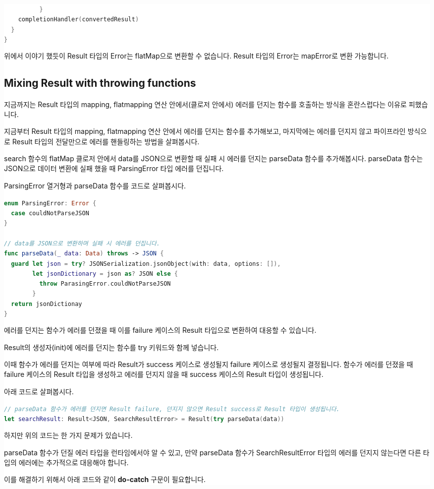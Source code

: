 ```swift
          }
    completionHandler(convertedResult)
  }
}
```

위에서 이야기 했듯이 Result 타입의 Error는 flatMap으로 변환할 수 없습니다.
Result 타입의 Error는 mapError로 변환 가능합니다.

## Mixing Result with throwing functions

지금까지는 Result 타입의 mapping, flatmapping 연산 안에서(클로저 안에서) 에러를 던지는 함수를 호출하는 방식을 혼란스럽다는 이유로 피했습니다.

지금부터 Result 타입의 mapping, flatmapping 연산 안에서 에러를 던지는 함수를 추가해보고, 마지막에는 에러를 던지지 않고 파이프라인 방식으로 Result 타입의 전달만으로 에러를 핸들링하는 방법을 살펴봅시다.

search 함수의 flatMap 클로저 안에서 data를 JSON으로 변환할 때 실패 시 에러를 던지는 parseData 함수를 추가해봅시다.
parseData 함수는 JSON으로 데이터 변환에 실패 했을 때 ParsingError 타입 에러를 던집니다.

ParsingError 열거형과 parseData 함수를 코드로 살펴봅시다.

```swift
enum ParsingError: Error {
  case couldNotParseJSON
}

// data를 JSON으로 변환하며 실패 시 에러를 던집니다.
func parseData(_ data: Data) throws -> JSON {
  guard let json = try? JSONSerialization.jsonObject(with: data, options: []),
        let jsonDictionary = json as? JSON else {
          throw ParasingError.couldNotParseJSON
        }
  return jsonDictionay
}
```

에러를 던지는 함수가 에러를 던졌을 때 이를 failure 케이스의 Result 타입으로 변환하여 대응할 수 있습니다.

Result의 생성자(init)에 에러를 던지는 함수를 try 키워드와 함께 넣습니다.

이때 함수가 에러를 던지는 여부에 따라 Result가 success 케이스로 생성될지 failure 케이스로 생성될지 결정됩니다.
함수가 에러를 던졌을 때 failure 케이스의 Result 타입을 생성하고 에러를 던지지 않을 때 success 케이스의 Result 타입이 생성됩니다.

아래 코드로 살펴봅시다.

```swift
// parseData 함수가 에러를 던지면 Result failure, 던지지 않으면 Result success로 Result 타입이 생성됩니다.
let searchResult: Result<JSON, SearchResultError> = Result(try parseData(data))
```

하지만 위의 코드는 한 가지 문제가 있습니다.

parseData 함수가 던질 에러 타입을 런타임에서야 알 수 있고, 만약 parseData 함수가 SearchResultError 타입의 에러를 던지지 않는다면 다른 타입의 에러에는 추가적으로 대응해야 합니다.

이를 해결하기 위해서 아래 코드와 같이 **do-catch** 구문이 필요합니다.
